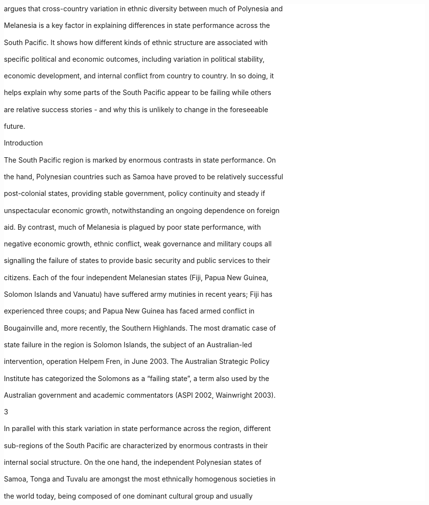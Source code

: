  argues that cross-country variation in ethnic diversity between much of Polynesia and 

 Melanesia  is  a  key  factor  in  explaining  differences  in  state  performance  across  the  

 South  Pacific.  It  shows  how  different  kinds  of  ethnic  structure  are  associated  with  

 specific  political  and  economic  outcomes,  including  variation  in  political  stability,  

 economic development, and internal conflict from country to country. In so doing, it 

 helps  explain  why  some  parts  of  the  South  Pacific  appear  to  be failing  while  others  

 are  relative  success  stories  -  and  why  this  is  unlikely  to  change  in  the  foreseeable  

 future. 

 

 Introduction 

 

 The South Pacific region is marked by  enormous contrasts in state performance. On 

 the hand, Polynesian countries such as Samoa have proved to be relatively successful 

 post-colonial  states,  providing  stable  government,  policy  continuity  and  steady  if  

 unspectacular  economic  growth,  notwithstanding  an  ongoing  dependence  on  foreign  

 aid.  By  contrast,  much  of  Melanesia  is  plagued  by  poor  state  performance,  with  

 negative  economic  growth,  ethnic  conflict,  weak  governance  and  military  coups  all  

 signalling  the  failure  of  states  to  provide  basic  security  and  public  services  to  their  

 citizens.  Each  of  the  four  independent  Melanesian  states  (Fiji,  Papua  New  Guinea,  

 Solomon Islands and Vanuatu) have suffered army mutinies in recent years; Fiji has 

 experienced  three  coups;  and  Papua  New  Guinea  has  faced  armed  conflict  in  

 Bougainville and, more recently, the Southern Highlands. The most dramatic case of 

 state  failure  in  the  region  is  Solomon  Islands,  the  subject  of  an  Australian-led  

 intervention,  operation  Helpem  Fren,  in  June  2003.  The  Australian  Strategic  Policy  

 Institute  has  categorized  the  Solomons  as  a  “failing  state”,  a  term  also  used  by  the  

 Australian government and academic commentators (ASPI 2002, Wainwright 2003). 

 

  3

 In  parallel  with  this  stark  variation  in  state  performance  across  the  region,  different  

 sub-regions  of  the  South  Pacific  are  characterized  by  enormous  contrasts  in  their  

 internal  social  structure.  On  the  one  hand,  the  independent  Polynesian  states  of  

 Samoa, Tonga and Tuvalu are amongst the most ethnically homogenous societies in 

 the  world  today,  being  composed  of  one  dominant  cultural  group  and  usually  
